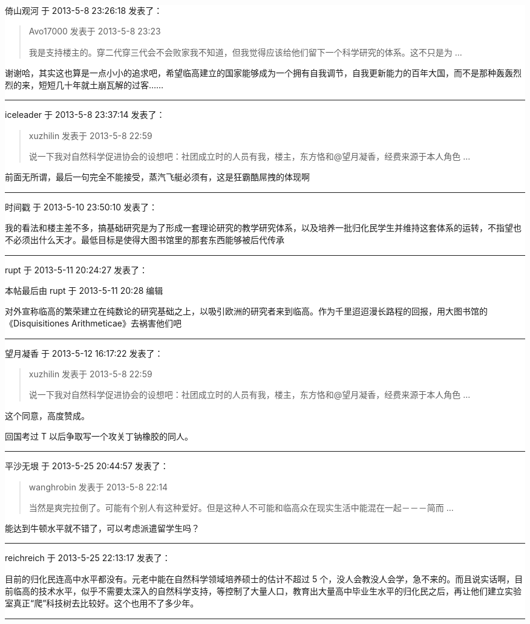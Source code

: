 倚山观河 于 2013-5-8 23:26:18 发表了：

> Avo17000 发表于 2013-5-8 23:23
>
> 我是支持楼主的。穿二代穿三代会不会败家我不知道，但我觉得应该给他们留下一个科学研究的体系。这不只是为 ...

谢谢哈，其实这也算是一点小小的追求吧，希望临高建立的国家能够成为一个拥有自我调节，自我更新能力的百年大国，而不是那种轰轰烈烈的来，短短几十年就土崩瓦解的过客……

---

iceleader 于 2013-5-8 23:37:14 发表了：

> xuzhilin 发表于 2013-5-8 22:59
>
> 说一下我对自然科学促进协会的设想吧：社团成立时的人员有我，楼主，东方恪和@望月凝香，经费来源于本人角色 ...

前面无所谓，最后一句完全不能接受，蒸汽飞艇必须有，这是狂霸酷屌拽的体现啊

---

时间戳 于 2013-5-10 23:50:10 发表了：

我的看法和楼主差不多，搞基础研究是为了形成一套理论研究的教学研究体系，以及培养一批归化民学生并维持这套体系的运转，不指望也不必须出什么天才。最低目标是使得大图书馆里的那套东西能够被后代传承

---

rupt 于 2013-5-11 20:24:27 发表了：

本帖最后由 rupt 于 2013-5-11 20:28 编辑

对外宣称临高的繁荣建立在纯数论的研究基础之上，以吸引欧洲的研究者来到临高。作为千里迢迢漫长路程的回报，用大图书馆的《Disquisitiones Arithmeticae》去祸害他们吧

---

望月凝香 于 2013-5-12 16:17:22 发表了：

> xuzhilin 发表于 2013-5-8 22:59
>
> 说一下我对自然科学促进协会的设想吧：社团成立时的人员有我，楼主，东方恪和@望月凝香，经费来源于本人角色 ...

这个同意，高度赞成。

回国考过 T 以后争取写一个攻关丁钠橡胶的同人。

---

平沙无垠 于 2013-5-25 20:44:57 发表了：

> wanghrobin 发表于 2013-5-8 22:14
>
> 当然是爽完拉倒了。可能有个别人有这种爱好。但是这种人不可能和临高众在现实生活中能混在一起－－－简而 ...

能达到牛顿水平就不错了，可以考虑派遣留学生吗？

---

reichreich 于 2013-5-25 22:13:17 发表了：

目前的归化民连高中水平都没有。元老中能在自然科学领域培养硕士的估计不超过 5 个，没人会教没人会学，急不来的。而且说实话啊，目前临高的技术水平，似乎不需要太深入的自然科学支持，等控制了大量人口，教育出大量高中毕业生水平的归化民之后，再让他们建立实验室真正“爬”科技树去比较好。这个也用不了多少年。

---
